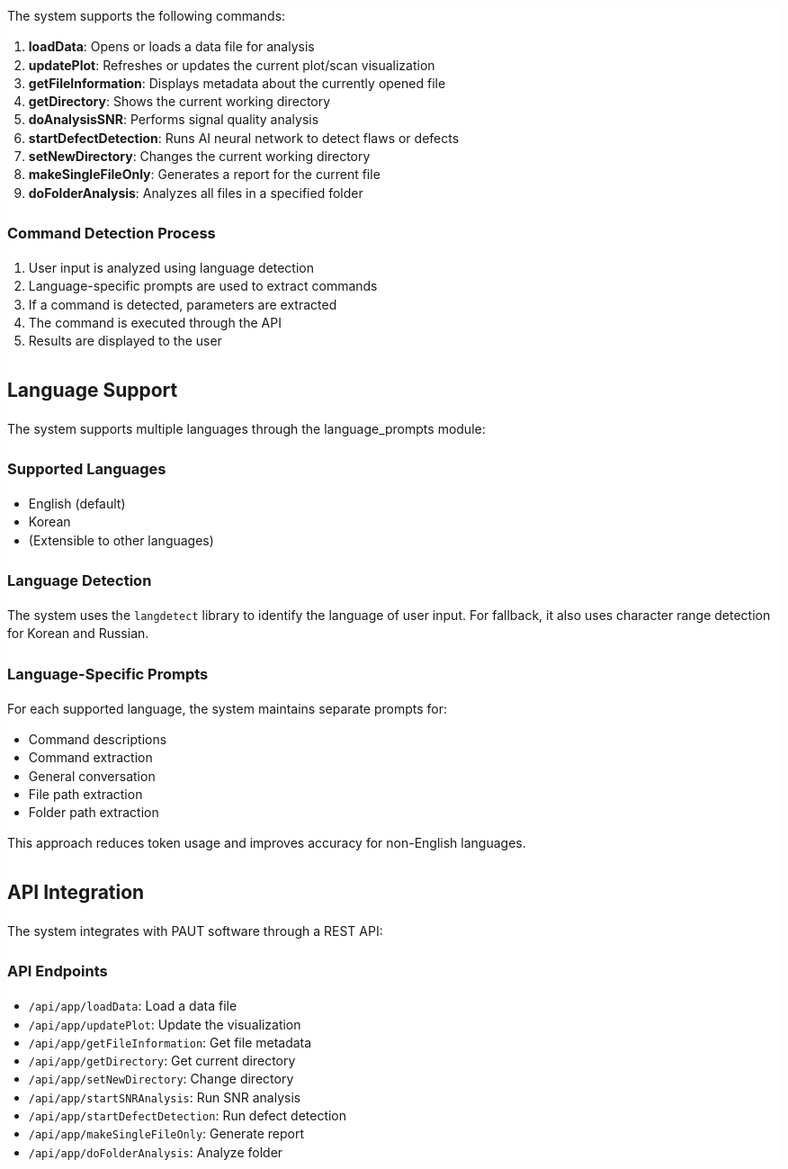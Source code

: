 The system supports the following commands:

1. **loadData**: Opens or loads a data file for analysis
2. **updatePlot**: Refreshes or updates the current plot/scan visualization
3. **getFileInformation**: Displays metadata about the currently opened file
4. **getDirectory**: Shows the current working directory
5. **doAnalysisSNR**: Performs signal quality analysis
6. **startDefectDetection**: Runs AI neural network to detect flaws or defects
7. **setNewDirectory**: Changes the current working directory
8. **makeSingleFileOnly**: Generates a report for the current file
9. **doFolderAnalysis**: Analyzes all files in a specified folder

### Command Detection Process

1. User input is analyzed using language detection
2. Language-specific prompts are used to extract commands
3. If a command is detected, parameters are extracted
4. The command is executed through the API
5. Results are displayed to the user

## Language Support

The system supports multiple languages through the language_prompts module:

### Supported Languages
- English (default)
- Korean
- (Extensible to other languages)

### Language Detection

The system uses the `langdetect` library to identify the language of user input. For fallback, it also uses character range detection for Korean and Russian.

### Language-Specific Prompts

For each supported language, the system maintains separate prompts for:
- Command descriptions
- Command extraction
- General conversation
- File path extraction
- Folder path extraction

This approach reduces token usage and improves accuracy for non-English languages.

## API Integration

The system integrates with PAUT software through a REST API:

### API Endpoints

- `/api/app/loadData`: Load a data file
- `/api/app/updatePlot`: Update the visualization
- `/api/app/getFileInformation`: Get file metadata
- `/api/app/getDirectory`: Get current directory
- `/api/app/setNewDirectory`: Change directory
- `/api/app/startSNRAnalysis`: Run SNR analysis
- `/api/app/startDefectDetection`: Run defect detection
- `/api/app/makeSingleFileOnly`: Generate report
- `/api/app/doFolderAnalysis`: Analyze folder
